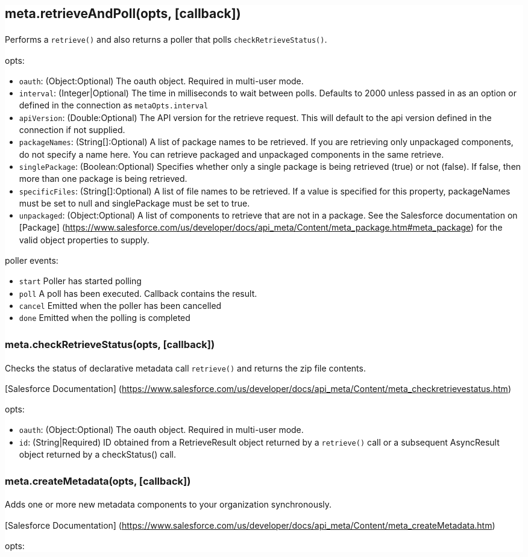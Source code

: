 
## meta.retrieveAndPoll(opts, [callback])

Performs a `retrieve()` and also returns a poller that polls `checkRetrieveStatus()`.

opts:

* `oauth`: (Object:Optional) The oauth object. Required in multi-user mode.
* `interval`: (Integer|Optional) The time in milliseconds to wait between polls. Defaults
to 2000 unless passed in as an option or defined in the connection as `metaOpts.interval`
* `apiVersion`: (Double:Optional) The API version for the retrieve request. This 
will default to the api version defined in the connection if not supplied.
* `packageNames`: (String[]:Optional) A list of package names to be retrieved. If 
you are retrieving only unpackaged components, do not specify a name here. You 
can retrieve packaged and unpackaged components in the same retrieve.
* `singlePackage`: (Boolean:Optional) Specifies whether only a single package is 
being retrieved (true) or not (false). If false, then more than one package is being 
retrieved.
* `specificFiles`: (String[]:Optional) A list of file names to be retrieved. If a 
value is specified for this property, packageNames must be set to null and singlePackage 
must be set to true.
* `unpackaged`: (Object:Optional) A list of components to retrieve that are not in a 
package. See the Salesforce documentation on [Package]
(https://www.salesforce.com/us/developer/docs/api_meta/Content/meta_package.htm#meta_package) 
for the valid object properties
to supply.

poller events: 

* `start` Poller has started polling
* `poll` A poll has been executed. Callback contains the result.
* `cancel` Emitted when the poller has been cancelled
* `done` Emitted when the polling is completed

### meta.checkRetrieveStatus(opts, [callback])

Checks the status of declarative metadata call `retrieve()` and returns the zip file contents.

[Salesforce Documentation]
(https://www.salesforce.com/us/developer/docs/api_meta/Content/meta_checkretrievestatus.htm)

opts: 

* `oauth`: (Object:Optional) The oauth object. Required in multi-user mode.
* `id`: (String|Required) ID obtained from a RetrieveResult object returned by a 
`retrieve()` call or a subsequent AsyncResult object returned by a checkStatus() call.

### meta.createMetadata(opts, [callback])

Adds one or more new metadata components to your organization synchronously.

[Salesforce Documentation]
(https://www.salesforce.com/us/developer/docs/api_meta/Content/meta_createMetadata.htm)

opts: 
